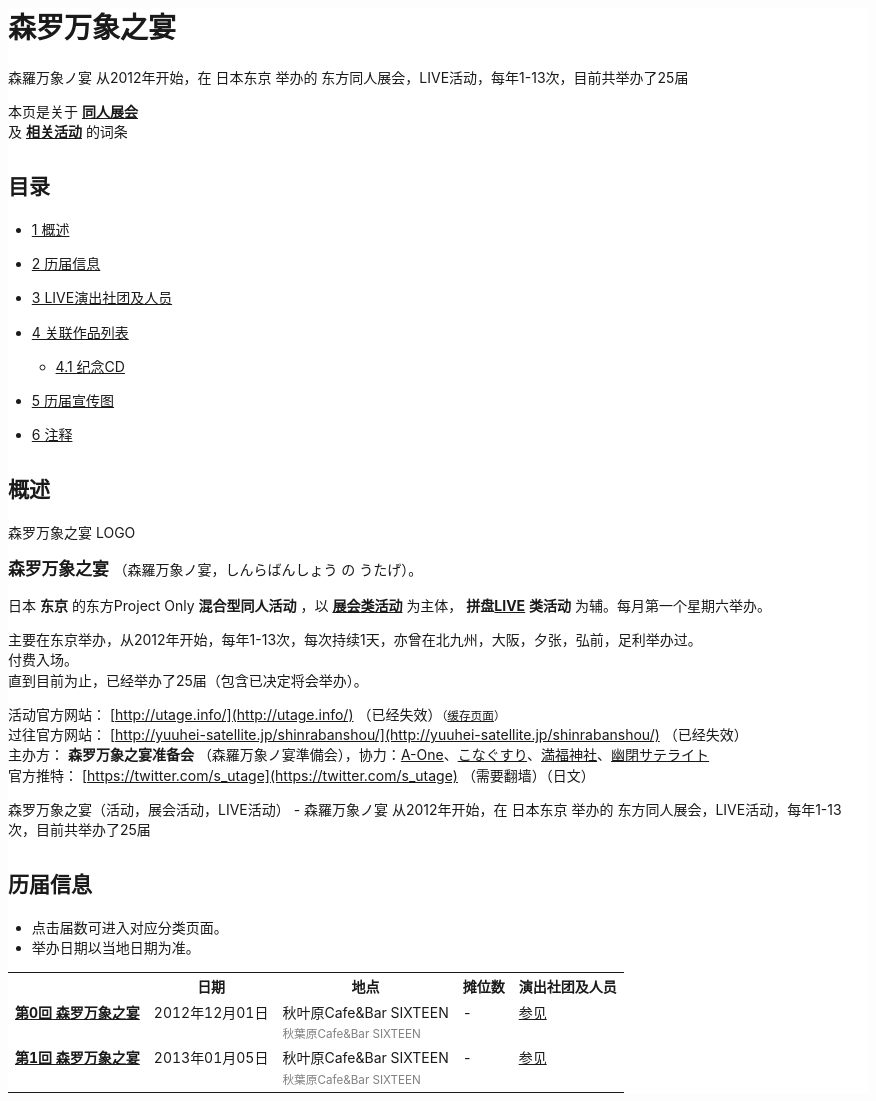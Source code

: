 # 森罗万象之宴



森羅万象ノ宴 从2012年开始，在 日本东京 举办的  东方同人展会，LIVE活动，每年1-13次，目前共举办了25届

本页是关于 **[同人展会](./同人展会.md#展会类活动)**   
及 **[相关活动](./相关活动.md)** 的词条
## 目录

- [1 概述](#概述)
- [2 历届信息](#历届信息)
- [3 LIVE演出社团及人员](#LIVE演出社团及人员)
- [4 关联作品列表](#关联作品列表)

  - [4.1 纪念CD](#纪念CD)



- [5 历届宣传图](#历届宣传图)
- [6 注释](#注释)




## 概述
[](./文件-森羅万象ノ宴LOGO.png.md)  [](./文件-森羅万象ノ宴LOGO.png.md)森罗万象之宴 LOGO
  
<big> **森罗万象之宴** </big>（森羅万象ノ宴，しんらばんしょう の うたげ）。  
  
  
  
  
日本 **东京** 的东方Project Only **混合型同人活动** ，以 **[展会类活动](./展会类活动.md#展会类活动)** 为主体， **拼盘[LIVE](./LIVE类活动.md#LIVE类活动)**  **类活动** 为辅。每月第一个星期六举办。  
  
主要在东京举办，从2012年开始，每年1-13次，每次持续1天，亦曾在北九州，大阪，夕张，弘前，足利举办过。  
付费入场。  
直到目前为止，已经举办了25届（包含已决定将会举办）。  
  
  
  
  
活动官方网站： [http://utage.info/](http://utage.info/) （已经失效）<small>（[缓存页面](https://web.archive.org/web/20170516135144/http://utage.info/)）</small>  
过往官方网站： [http://yuuhei-satellite.jp/shinrabanshou/](http://yuuhei-satellite.jp/shinrabanshou/) （已经失效）  
主办方： **森罗万象之宴准备会** （森羅万象ノ宴準備会），协力：[A-One](./A-One.md)、[こなぐすり](./こなぐすり.md)、[満福神社](./満福神社.md)、[幽閉サテライト](./幽閉サテライト.md)  
官方推特： [https://twitter.com/s_utage](https://twitter.com/s_utage) （需要翻墙）（日文）  
  
森罗万象之宴（活动，展会活动，LIVE活动） - 森羅万象ノ宴 从2012年开始，在 日本东京 举办的  东方同人展会，LIVE活动，每年1-13次，目前共举办了25届
## 历届信息
- 点击届数可进入对应分类页面。
- 举办日期以当地日期为准。


<table>
<tbody><tr><th> </th><th>日期</th><th>地点</th><th>摊位数</th><th>演出社团及人员</th></tr>
<tr><td id="0"><b><a href="/展会作品列表?e=%E6%A3%AE%E7%BD%97%E4%B8%87%E8%B1%A1%E4%B9%8B%E5%AE%B4%230">第0回 森罗万象之宴</a></b></td><td id="ev-1">2012年12月01日</td><td>秋叶原Cafe&amp;Bar SIXTEEN<br><small><span style="color:grey;">秋葉原Cafe&amp;Bar SIXTEEN</span></small></td><td>-</td><td><a href="#第0届">参见</a></td></tr>
<tr><td id="1"><b><a href="/展会作品列表?e=%E6%A3%AE%E7%BD%97%E4%B8%87%E8%B1%A1%E4%B9%8B%E5%AE%B4%231">第1回 森罗万象之宴</a></b></td><td id="ev-2">2013年01月05日</td><td>秋叶原Cafe&amp;Bar SIXTEEN<br><small><span style="color:grey;">秋葉原Cafe&amp;Bar SIXTEEN</span></small></td><td>-</td><td><a href="#第1届">参见</a></td></tr>